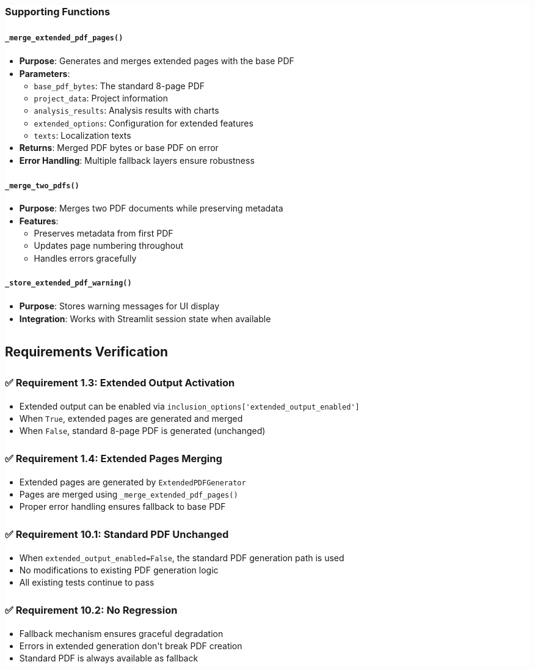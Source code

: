 ### Supporting Functions

#### `_merge_extended_pdf_pages()`

- **Purpose**: Generates and merges extended pages with the base PDF
- **Parameters**:
  - `base_pdf_bytes`: The standard 8-page PDF
  - `project_data`: Project information
  - `analysis_results`: Analysis results with charts
  - `extended_options`: Configuration for extended features
  - `texts`: Localization texts
- **Returns**: Merged PDF bytes or base PDF on error
- **Error Handling**: Multiple fallback layers ensure robustness

#### `_merge_two_pdfs()`

- **Purpose**: Merges two PDF documents while preserving metadata
- **Features**:
  - Preserves metadata from first PDF
  - Updates page numbering throughout
  - Handles errors gracefully

#### `_store_extended_pdf_warning()`

- **Purpose**: Stores warning messages for UI display
- **Integration**: Works with Streamlit session state when available

## Requirements Verification

### ✅ Requirement 1.3: Extended Output Activation

- Extended output can be enabled via `inclusion_options['extended_output_enabled']`
- When `True`, extended pages are generated and merged
- When `False`, standard 8-page PDF is generated (unchanged)

### ✅ Requirement 1.4: Extended Pages Merging

- Extended pages are generated by `ExtendedPDFGenerator`
- Pages are merged using `_merge_extended_pdf_pages()`
- Proper error handling ensures fallback to base PDF

### ✅ Requirement 10.1: Standard PDF Unchanged

- When `extended_output_enabled=False`, the standard PDF generation path is used
- No modifications to existing PDF generation logic
- All existing tests continue to pass

### ✅ Requirement 10.2: No Regression

- Fallback mechanism ensures graceful degradation
- Errors in extended generation don't break PDF creation
- Standard PDF is always available as fallback
